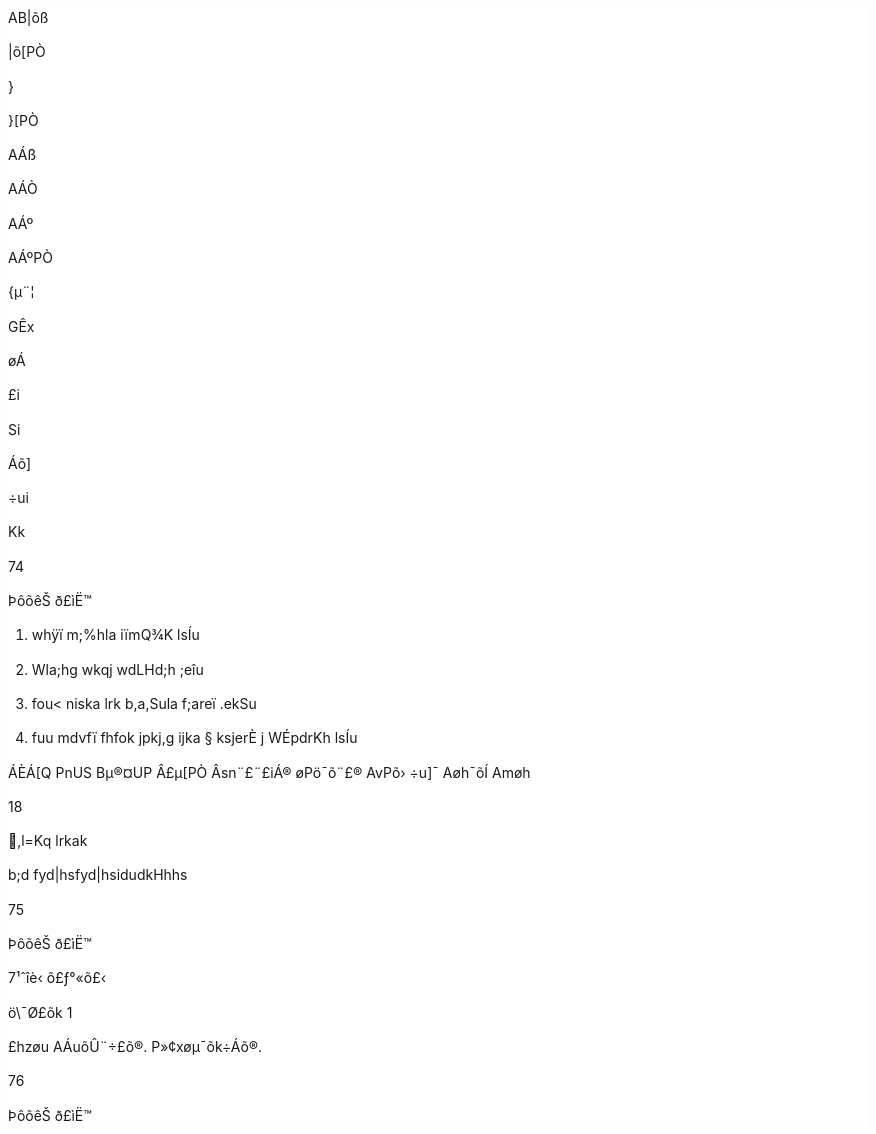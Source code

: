 AB|õß

|õ[PÒ

}

}[PÒ

AÁß

AÁÒ

AÁº

AÁºPÒ

{µ¨¦

GÊx

øÁ

£i

Si

Áõ]

÷ui

Kk

74

ÞôõêŠ ð£ìË™

1. whÿï m;%hla iïmQ¾K lsÍu

2. Wla;hg wkqj wdLHd;h ;eîu

3. fou< niska lrk b,a,Sula f;areï .ekSu

4. fuu mdvfï fhfok jpkj,g ijka § ksjerÈ j WÉpdrKh lsÍu

ÁÈÁ[Q PnUS Bµ®¤UP Â£µ[PÒ Âsn¨£¨£iÁ® øPö¯õ¨£® AvPõ› ÷u]¯ Aøh¯õÍ Amøh

18

,l=Kq lrkak

b;d fyd|hsfyd|hsidudkHhhs

75

ÞôõêŠ ð£ìË™

7¹ˆîè‹ õ£ƒ°«õ£‹

ö\¯Ø£õk 1

£hzøu AÁuõÛ¨÷£õ®. P»¢xøµ¯õk÷Áõ®.

76

ÞôõêŠ ð£ìË™
